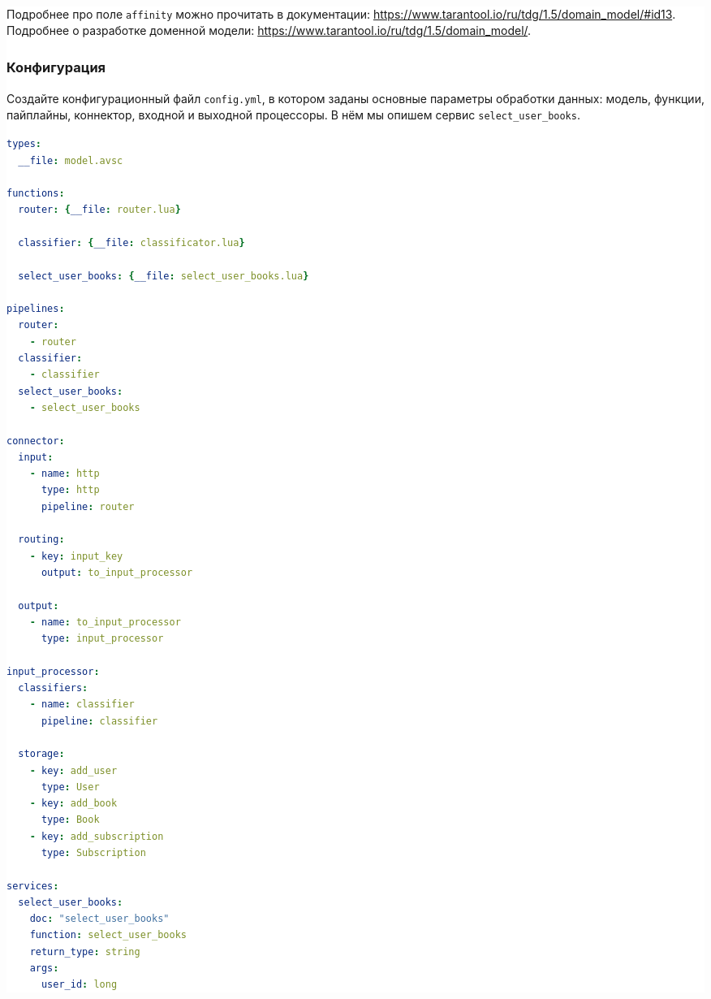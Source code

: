 Подробнее про поле `affinity` можно прочитать в документации: https://www.tarantool.io/ru/tdg/1.5/domain_model/#id13.
Подробнее о разработке доменной модели: https://www.tarantool.io/ru/tdg/1.5/domain_model/.

### Конфигурация

Создайте конфигурационный файл `config.yml`, в котором заданы основные параметры
обработки данных: модель, функции, пайплайны, коннектор, входной и выходной процессоры.
В нём мы опишем сервис `select_user_books`.

```yml
types:
  __file: model.avsc

functions:
  router: {__file: router.lua}

  classifier: {__file: classificator.lua}

  select_user_books: {__file: select_user_books.lua}

pipelines:
  router:
    - router
  classifier:
    - classifier
  select_user_books:
    - select_user_books

connector:
  input:
    - name: http
      type: http
      pipeline: router

  routing:
    - key: input_key
      output: to_input_processor

  output:
    - name: to_input_processor
      type: input_processor

input_processor:
  classifiers:
    - name: classifier
      pipeline: classifier

  storage:
    - key: add_user
      type: User
    - key: add_book
      type: Book
    - key: add_subscription
      type: Subscription

services:
  select_user_books:
    doc: "select_user_books"
    function: select_user_books
    return_type: string
    args:
      user_id: long
```
